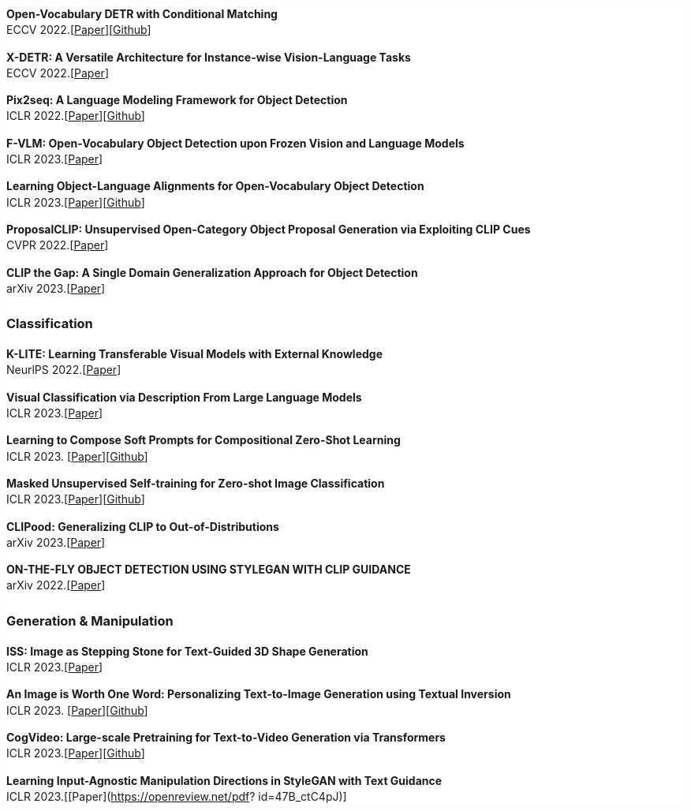 **Open-Vocabulary DETR with Conditional Matching** \
ECCV 2022.[[Paper](https://arxiv.org/abs/2203.11876)][[Github](https://github.com/yuhangzang/OV-DETR)]

**X-DETR: A Versatile Architecture for Instance-wise Vision-Language Tasks** \
ECCV 2022.[[Paper](https://arxiv.org/abs/2204.05626)]


**Pix2seq: A Language Modeling Framework for Object Detection** \
ICLR 2022.[[Paper](https://arxiv.org/abs/2109.10852)][[Github](https://github.com/google-research/pix2seq)]

**F-VLM: Open-Vocabulary Object Detection upon Frozen Vision and Language Models**\
ICLR 2023.[[Paper](https://arxiv.org/abs/2209.15639)]

**Learning Object-Language Alignments for Open-Vocabulary Object Detection**\
ICLR 2023.[[Paper](https://arxiv.org/abs/2211.14843)][[Github](https://github.com/clin1223/VLDet)]

**ProposalCLIP: Unsupervised Open-Category Object Proposal Generation via Exploiting CLIP Cues**\
CVPR 2022.[[Paper](https://arxiv.org/abs/2201.06696)]

**CLIP the Gap: A Single Domain Generalization Approach for Object Detection**\
arXiv 2023.[[Paper](https://arxiv.org/pdf/2301.05499.pdf)]

### Classification

**K-LITE: Learning Transferable Visual Models with External Knowledge**\
NeurlPS 2022.[[Paper](https://arxiv.org/abs/2204.09222)]

**Visual Classification via Description From Large Language Models** \
ICLR 2023.[[Paper](https://openreview.net/pdf?id=jlAjNL8z5cs)]

**Learning to Compose Soft Prompts for Compositional Zero-Shot Learning**\
ICLR 2023. [[Paper](https://arxiv.org/abs/2204.03574)][[Github](https://github.com/BatsResearch/csp)]

**Masked Unsupervised Self-training for Zero-shot Image Classification**\
ICLR 2023.[[Paper](https://arxiv.org/abs/2206.02967)][[Github](https://github.com/salesforce/MUST)]

**CLIPood: Generalizing CLIP to Out-of-Distributions**\
arXiv 2023.[[Paper](https://arxiv.org/abs/2302.00864)]


**ON-THE-FLY OBJECT DETECTION USING STYLEGAN WITH CLIP GUIDANCE**\
arXiv 2022.[[Paper](https://arxiv.org/abs/2210.16742)]

### Generation & Manipulation
**ISS: Image as Stepping Stone for Text-Guided 3D Shape Generation** \
ICLR 2023.[[Paper](https://arxiv.org/abs/2209.04145)]

**An Image is Worth One Word: Personalizing Text-to-Image Generation using Textual Inversion** \
ICLR 2023. [[Paper](https://arxiv.org/abs/2208.01618)][[Github](https://github.com/rinongal/textual_inversion)]

**CogVideo: Large-scale Pretraining for Text-to-Video Generation via Transformers** \
ICLR 2023.[[Paper](https://arxiv.org/abs/2205.15868)][[Github](https://github.com/THUDM/CogVideo)]

**Learning Input-Agnostic Manipulation Directions in StyleGAN with Text Guidance**\
ICLR 2023.[[Paper](https://openreview.net/pdf?
id=47B_ctC4pJ)]
